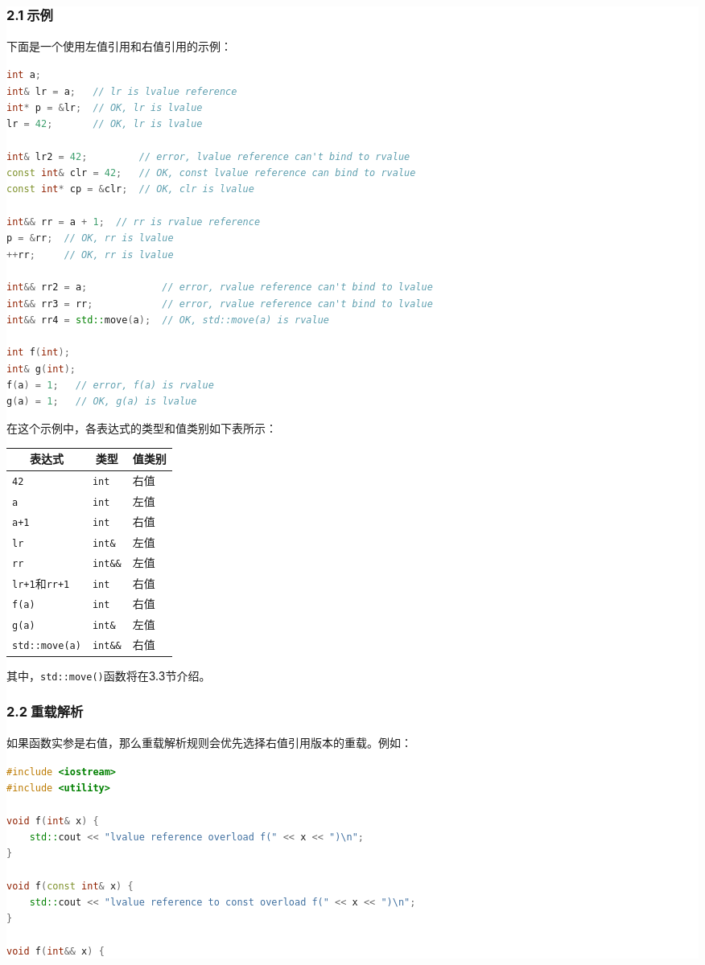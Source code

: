 ### 2.1 示例
下面是一个使用左值引用和右值引用的示例：

```cpp
int a;
int& lr = a;   // lr is lvalue reference
int* p = &lr;  // OK, lr is lvalue
lr = 42;       // OK, lr is lvalue

int& lr2 = 42;         // error, lvalue reference can't bind to rvalue
const int& clr = 42;   // OK, const lvalue reference can bind to rvalue
const int* cp = &clr;  // OK, clr is lvalue

int&& rr = a + 1;  // rr is rvalue reference
p = &rr;  // OK, rr is lvalue
++rr;     // OK, rr is lvalue

int&& rr2 = a;             // error, rvalue reference can't bind to lvalue
int&& rr3 = rr;            // error, rvalue reference can't bind to lvalue
int&& rr4 = std::move(a);  // OK, std::move(a) is rvalue

int f(int);
int& g(int);
f(a) = 1;   // error, f(a) is rvalue
g(a) = 1;   // OK, g(a) is lvalue
```

在这个示例中，各表达式的类型和值类别如下表所示：

| 表达式 | 类型 | 值类别 |
| --- | --- | --- |
| `42` | `int` | 右值 |
| `a` | `int` | 左值 |
| `a+1` | `int` | 右值 |
| `lr` | `int&` | 左值 |
| `rr` | `int&&` | 左值 |
| `lr+1`和`rr+1` | `int` | 右值 |
| `f(a)` | `int` | 右值 |
| `g(a)` | `int&` | 左值 |
| `std::move(a)` | `int&&` | 右值 |

其中，`std::move()`函数将在3.3节介绍。

### 2.2 重载解析
如果函数实参是右值，那么重载解析规则会优先选择右值引用版本的重载。例如：

```cpp
#include <iostream>
#include <utility>

void f(int& x) {
    std::cout << "lvalue reference overload f(" << x << ")\n";
}

void f(const int& x) {
    std::cout << "lvalue reference to const overload f(" << x << ")\n";
}

void f(int&& x) {
```